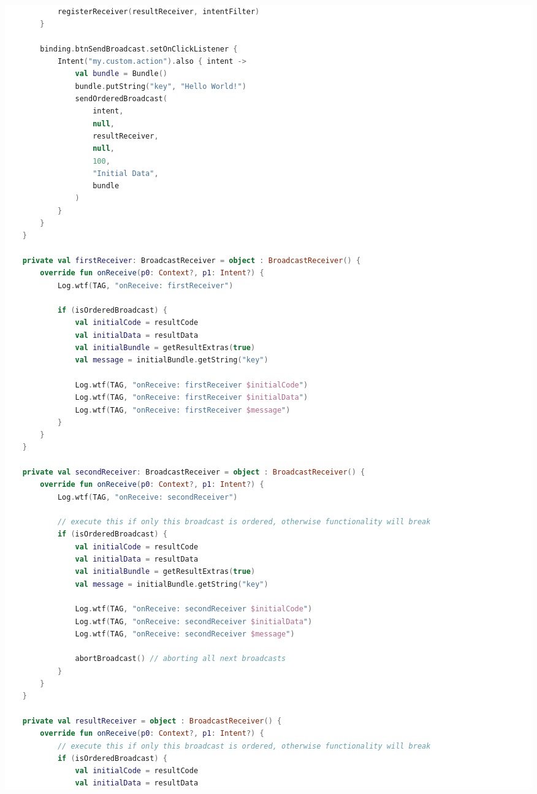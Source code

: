 ```kotlin
            registerReceiver(resultReceiver, intentFilter)
        }

        binding.btnSendBroadcast.setOnClickListener {
            Intent("my.custom.action").also { intent ->
                val bundle = Bundle()
                bundle.putString("key", "Hello World!")
                sendOrderedBroadcast(
                    intent,
                    null,
                    resultReceiver,
                    null,
                    100,
                    "Initial Data",
                    bundle
                )
            }
        }
    }

    private val firstReceiver: BroadcastReceiver = object : BroadcastReceiver() {
        override fun onReceive(p0: Context?, p1: Intent?) {
            Log.wtf(TAG, "onReceive: firstReceiver")

            if (isOrderedBroadcast) {
                val initialCode = resultCode
                val initialData = resultData
                val initialBundle = getResultExtras(true)
                val message = initialBundle.getString("key")

                Log.wtf(TAG, "onReceive: firstReceiver $initialCode")
                Log.wtf(TAG, "onReceive: firstReceiver $initialData")
                Log.wtf(TAG, "onReceive: firstReceiver $message")
            }
        }
    }

    private val secondReceiver: BroadcastReceiver = object : BroadcastReceiver() {
        override fun onReceive(p0: Context?, p1: Intent?) {
            Log.wtf(TAG, "onReceive: secondReceiver")

            // execute this if only this broadcast is ordered, otherwise functionality will break
            if (isOrderedBroadcast) {
                val initialCode = resultCode
                val initialData = resultData
                val initialBundle = getResultExtras(true)
                val message = initialBundle.getString("key")

                Log.wtf(TAG, "onReceive: secondReceiver $initialCode")
                Log.wtf(TAG, "onReceive: secondReceiver $initialData")
                Log.wtf(TAG, "onReceive: secondReceiver $message")

                abortBroadcast() // aborting all next broadcasts
            }
        }
    }

    private val resultReceiver = object : BroadcastReceiver() {
        override fun onReceive(p0: Context?, p1: Intent?) {
            // execute this if only this broadcast is ordered, otherwise functionality will break
            if (isOrderedBroadcast) {
                val initialCode = resultCode
                val initialData = resultData
```